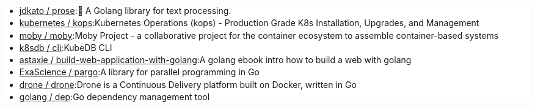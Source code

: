 * [jdkato / prose](https://github.com/jdkato/prose):📖 A Golang library for text processing.
* [kubernetes / kops](https://github.com/kubernetes/kops):Kubernetes Operations (kops) - Production Grade K8s Installation, Upgrades, and Management
* [moby / moby](https://github.com/moby/moby):Moby Project - a collaborative project for the container ecosystem to assemble container-based systems
* [k8sdb / cli](https://github.com/k8sdb/cli):KubeDB CLI
* [astaxie / build-web-application-with-golang](https://github.com/astaxie/build-web-application-with-golang):A golang ebook intro how to build a web with golang
* [ExaScience / pargo](https://github.com/ExaScience/pargo):A library for parallel programming in Go
* [drone / drone](https://github.com/drone/drone):Drone is a Continuous Delivery platform built on Docker, written in Go
* [golang / dep](https://github.com/golang/dep):Go dependency management tool
